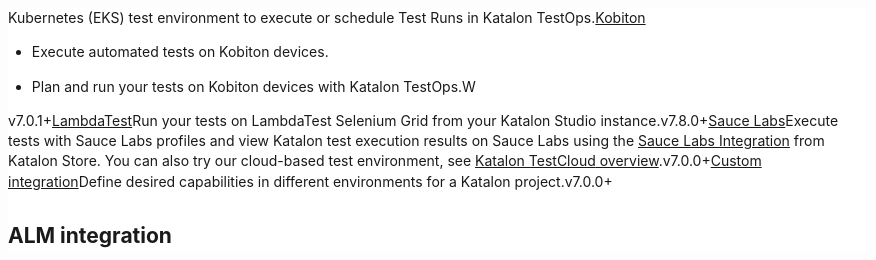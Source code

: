 Kubernetes (EKS) test environment to execute or schedule Test Runs in <span className="ph">Katalon TestOps</span>.</td><td className="entry" headers="id_7__table-cloud-device-integration__entry__1 id_7__table-cloud-device-integration__entry__2 id_7__table-cloud-device-integration__entry__3 " /></tr><tr className><td className="entry" headers="id_7__table-cloud-device-integration__entry__1 id_7__table-cloud-device-integration__entry__2 id_7__table-cloud-device-integration__entry__3 "><a className="xref" href="/test-execution/cloud-based-test-execution/integration-with-other-vendors-for-cloud-execution/kobiton-integration/kobiton-integration-with-katalon-studio#id_1">Kobiton</a></td><td className="entry" headers="id_7__table-cloud-device-integration__entry__1 id_7__table-cloud-device-integration__entry__2 id_7__table-cloud-device-integration__entry__3 "><ul className="ul"><li className="li"><p className="p">Execute automated tests on Kobiton devices.</p></li><li className="li"><p className="p">Plan and run your tests on Kobiton devices with <span className="ph">Katalon TestOps</span>.W</p></li></ul></td><td className="entry" headers="id_7__table-cloud-device-integration__entry__1 id_7__table-cloud-device-integration__entry__2 id_7__table-cloud-device-integration__entry__3 ">v7.0.1+</td></tr><tr className><td className="entry" headers="id_7__table-cloud-device-integration__entry__1 id_7__table-cloud-device-integration__entry__2 id_7__table-cloud-device-integration__entry__3 "><a className="xref" href="/test-execution/cloud-based-test-execution/integration-with-other-vendors-for-cloud-execution/lambdatest-integration">LambdaTest</a></td><td className="entry" headers="id_7__table-cloud-device-integration__entry__1 id_7__table-cloud-device-integration__entry__2 id_7__table-cloud-device-integration__entry__3 ">Run your tests on LambdaTest Selenium Grid from your <span className="ph">Katalon Studio</span> instance.</td><td className="entry" headers="id_7__table-cloud-device-integration__entry__1 id_7__table-cloud-device-integration__entry__2 id_7__table-cloud-device-integration__entry__3 ">v7.8.0+</td></tr><tr className><td className="entry" headers="id_7__table-cloud-device-integration__entry__1 id_7__table-cloud-device-integration__entry__2 id_7__table-cloud-device-integration__entry__3 "><a className="xref" href="/test-execution/cloud-based-test-execution/integration-with-other-vendors-for-cloud-execution/sauce-labs-integration">Sauce Labs</a></td><td className="entry" headers="id_7__table-cloud-device-integration__entry__1 id_7__table-cloud-device-integration__entry__2 id_7__table-cloud-device-integration__entry__3 ">Execute tests with Sauce Labs profiles and view Katalon test execution results on Sauce Labs using the <a className="xref j-external-link" href="https://store.katalon.com/product/75/Sauce-Labs-Integration#pricing-content" target="_blank">Sauce Labs Integration</a> from Katalon Store. You can also try our cloud-based test environment, see <a className="xref" href="/#id"><span className="ph">Katalon TestCloud</span> overview</a>.</td><td className="entry" headers="id_7__table-cloud-device-integration__entry__1 id_7__table-cloud-device-integration__entry__2 id_7__table-cloud-device-integration__entry__3 ">v7.0.0+</td></tr><tr className><td className="entry" headers="id_7__table-cloud-device-integration__entry__1 id_7__table-cloud-device-integration__entry__2 id_7__table-cloud-device-integration__entry__3 "><a className="xref" href="/test-generation/manage-projects/project-settings/introduction-to-desired-capabilities">Custom integration</a></td><td className="entry" headers="id_7__table-cloud-device-integration__entry__1 id_7__table-cloud-device-integration__entry__2 id_7__table-cloud-device-integration__entry__3 ">Define desired capabilities in different environments for a Katalon project.</td><td className="entry" headers="id_7__table-cloud-device-integration__entry__1 id_7__table-cloud-device-integration__entry__2 id_7__table-cloud-device-integration__entry__3 ">v7.0.0+</td></tr></tbody></table> 

## <a id="id_8" class="anchor_top_offset"/>ALM integration
